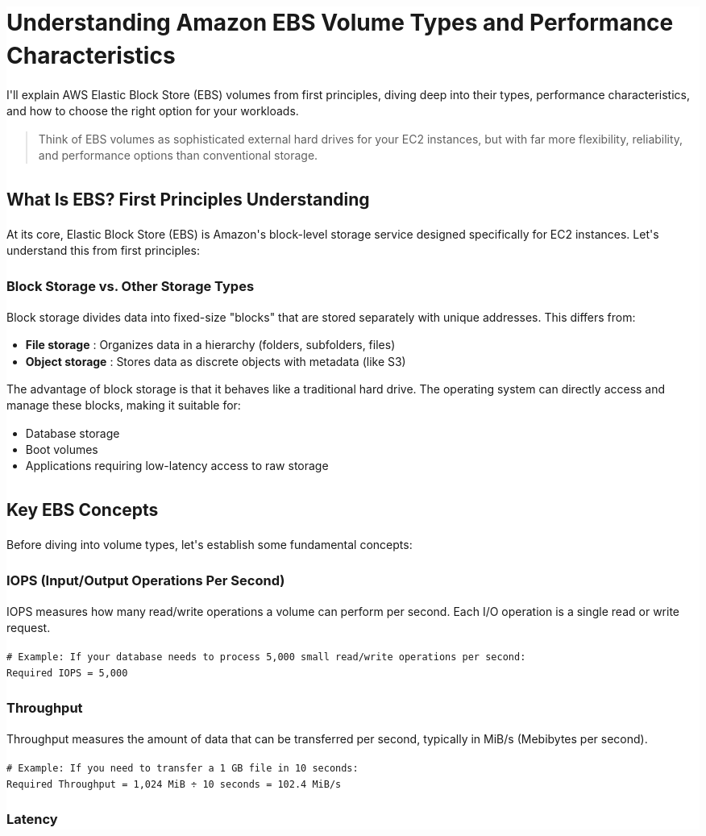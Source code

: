 # Understanding Amazon EBS Volume Types and Performance Characteristics

I'll explain AWS Elastic Block Store (EBS) volumes from first principles, diving deep into their types, performance characteristics, and how to choose the right option for your workloads.

> Think of EBS volumes as sophisticated external hard drives for your EC2 instances, but with far more flexibility, reliability, and performance options than conventional storage.

## What Is EBS? First Principles Understanding

At its core, Elastic Block Store (EBS) is Amazon's block-level storage service designed specifically for EC2 instances. Let's understand this from first principles:

### Block Storage vs. Other Storage Types

Block storage divides data into fixed-size "blocks" that are stored separately with unique addresses. This differs from:

* **File storage** : Organizes data in a hierarchy (folders, subfolders, files)
* **Object storage** : Stores data as discrete objects with metadata (like S3)

The advantage of block storage is that it behaves like a traditional hard drive. The operating system can directly access and manage these blocks, making it suitable for:

* Database storage
* Boot volumes
* Applications requiring low-latency access to raw storage

## Key EBS Concepts

Before diving into volume types, let's establish some fundamental concepts:

### IOPS (Input/Output Operations Per Second)

IOPS measures how many read/write operations a volume can perform per second. Each I/O operation is a single read or write request.

```
# Example: If your database needs to process 5,000 small read/write operations per second:
Required IOPS = 5,000
```

### Throughput

Throughput measures the amount of data that can be transferred per second, typically in MiB/s (Mebibytes per second).

```
# Example: If you need to transfer a 1 GB file in 10 seconds:
Required Throughput = 1,024 MiB ÷ 10 seconds = 102.4 MiB/s
```

### Latency
